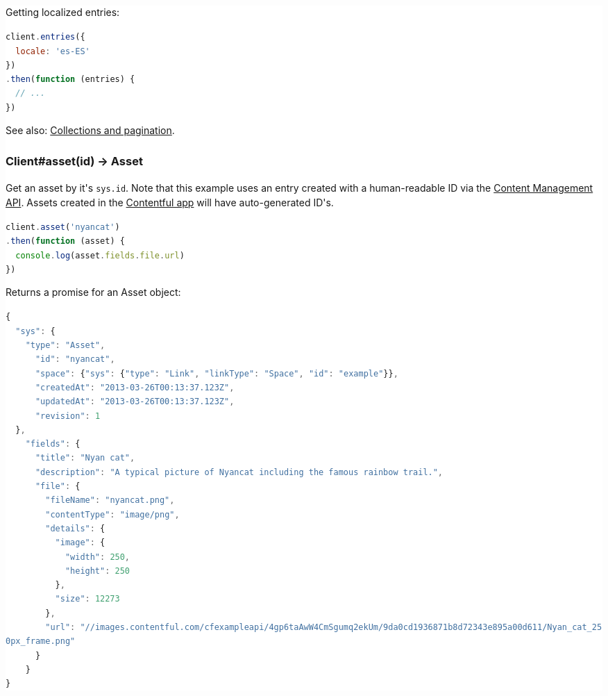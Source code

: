 Getting localized entries:

```js
client.entries({
  locale: 'es-ES'
})
.then(function (entries) {
  // ...
})
```

See also: [Collections and pagination][collection].

### Client#asset(id) -> Asset

Get an asset by it's `sys.id`. Note that this example uses an entry created
with a human-readable ID via the [Content Management API][cma-asset-put].
Assets created in the [Contentful app][cf-app] will have auto-generated ID's.

```js
client.asset('nyancat')
.then(function (asset) {
  console.log(asset.fields.file.url)
})
```

Returns a promise for an Asset object:

```js
{
  "sys": {
    "type": "Asset",
      "id": "nyancat",
      "space": {"sys": {"type": "Link", "linkType": "Space", "id": "example"}},
      "createdAt": "2013-03-26T00:13:37.123Z",
      "updatedAt": "2013-03-26T00:13:37.123Z",
      "revision": 1
  },
    "fields": {
      "title": "Nyan cat",
      "description": "A typical picture of Nyancat including the famous rainbow trail.",
      "file": {
        "fileName": "nyancat.png",
        "contentType": "image/png",
        "details": {
          "image": {
            "width": 250,
            "height": 250
          },
          "size": 12273
        },
        "url": "//images.contentful.com/cfexampleapi/4gp6taAwW4CmSgumq2ekUm/9da0cd1936871b8d72343e895a00d611/Nyan_cat_250px_frame.png"
      }
    }
}
```


[contentful]: http://www.contentful.com
[search-parameters]: http://docs.contentfulcda.apiary.io/#reference/search-parameters
[cma-entry-put]: http://docs.contentfulcma.apiary.io/#reference/entries/entry/create/update-an-entry
[cma-asset-put]: http://docs.contentfulcma.apiary.io/#reference/assets/asset/create/update-an-asset
[cma-ct-put]: http://docs.contentfulcma.apiary.io/#reference/content-types/content-type/create/update-a-content-type
[cf-app]: https://app.contentful.com
[sync-api]: http://docs.contentfulcda.apiary.io/#reference/synchronization
[collection]: #collections-and-pagination
[client-entries]: #cliententriesquery---entrycollectionpromise